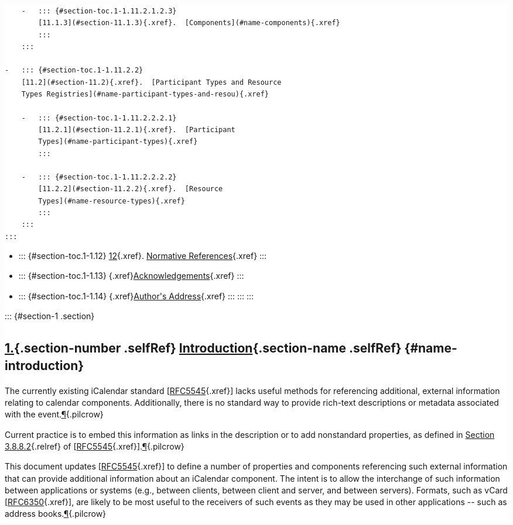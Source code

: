         -   ::: {#section-toc.1-1.11.2.1.2.3}
            [11.1.3](#section-11.1.3){.xref}.  [Components](#name-components){.xref}
            :::
        :::

    -   ::: {#section-toc.1-1.11.2.2}
        [11.2](#section-11.2){.xref}.  [Participant Types and Resource
        Types Registries](#name-participant-types-and-resou){.xref}

        -   ::: {#section-toc.1-1.11.2.2.2.1}
            [11.2.1](#section-11.2.1){.xref}.  [Participant
            Types](#name-participant-types){.xref}
            :::

        -   ::: {#section-toc.1-1.11.2.2.2.2}
            [11.2.2](#section-11.2.2){.xref}.  [Resource
            Types](#name-resource-types){.xref}
            :::
        :::
    :::

-   ::: {#section-toc.1-1.12}
    [12](#section-12){.xref}. [Normative
    References](#name-normative-references){.xref}
    :::

-   ::: {#section-toc.1-1.13}
    [](#appendix-A){.xref}[Acknowledgements](#name-acknowledgements){.xref}
    :::

-   ::: {#section-toc.1-1.14}
    [](#appendix-B){.xref}[Author\'s
    Address](#name-authors-address){.xref}
    :::
:::
:::

::: {#section-1 .section}
## [1.](#section-1){.section-number .selfRef} [Introduction](#name-introduction){.section-name .selfRef} {#name-introduction}

The currently existing iCalendar standard \[[RFC5545](#RFC5545){.xref}\]
lacks useful methods for referencing additional, external information
relating to calendar components. Additionally, there is no standard way
to provide rich-text descriptions or metadata associated with the
event.[¶](#section-1-1){.pilcrow}

Current practice is to embed this information as links in the
description or to add nonstandard properties, as defined in [Section
3.8.8.2](https://www.rfc-editor.org/rfc/rfc5545#section-3.8.8.2){.relref}
of \[[RFC5545](#RFC5545){.xref}\].[¶](#section-1-2){.pilcrow}

This document updates \[[RFC5545](#RFC5545){.xref}\] to define a number
of properties and components referencing such external information that
can provide additional information about an iCalendar component. The
intent is to allow the interchange of such information between
applications or systems (e.g., between clients, between client and
server, and between servers). Formats, such as vCard
\[[RFC6350](#RFC6350){.xref}\], are likely to be most useful to the
receivers of such events as they may be used in other applications \--
such as address books.[¶](#section-1-3){.pilcrow}
